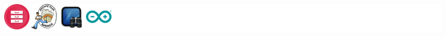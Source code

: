<a href="https://github.com/vcantrell/ServiceIcons/blob/master/png/archives.png"><img src="https://raw.githubusercontent.com/vcantrell/ServiceIcons/master/png/archives.png" alt="archives" height="50"></a> <a href="https://github.com/vcantrell/ServiceIcons/blob/master/png/archiveteamwarrior.png"><img src="https://raw.githubusercontent.com/vcantrell/ServiceIcons/master/png/archiveteamwarrior.png" alt="archiveteamwarrior" height="50"></a> <a href="https://github.com/vcantrell/ServiceIcons/blob/master/png/ard.png"><img src="https://raw.githubusercontent.com/vcantrell/ServiceIcons/master/png/ard.png" alt="ard" height="50"></a> <a href="https://github.com/vcantrell/ServiceIcons/blob/master/png/arduino.png"><img src="https://raw.githubusercontent.com/vcantrell/ServiceIcons/master/png/arduino.png" alt="arduino" height="50"></a>